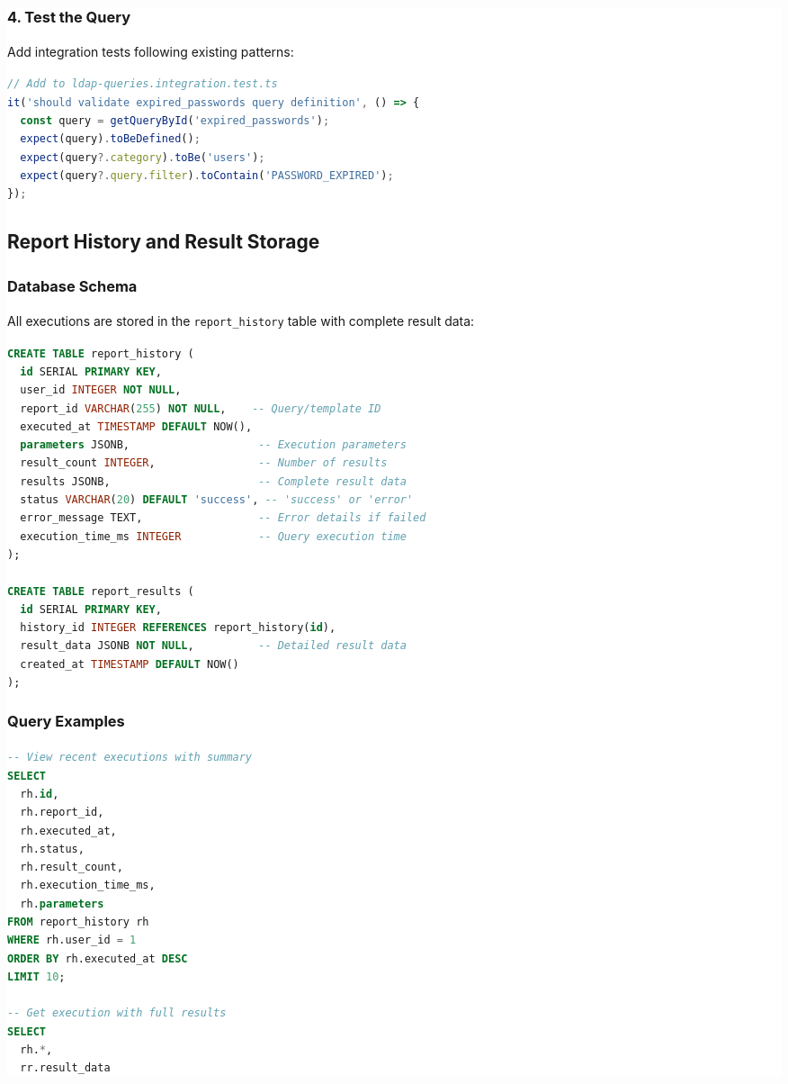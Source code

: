 ```sql
```

### 4. Test the Query

Add integration tests following existing patterns:

```typescript
// Add to ldap-queries.integration.test.ts
it('should validate expired_passwords query definition', () => {
  const query = getQueryById('expired_passwords');
  expect(query).toBeDefined();
  expect(query?.category).toBe('users');
  expect(query?.query.filter).toContain('PASSWORD_EXPIRED');
});
```

## Report History and Result Storage

### Database Schema

All executions are stored in the `report_history` table with complete result data:

```sql
CREATE TABLE report_history (
  id SERIAL PRIMARY KEY,
  user_id INTEGER NOT NULL,
  report_id VARCHAR(255) NOT NULL,    -- Query/template ID
  executed_at TIMESTAMP DEFAULT NOW(),
  parameters JSONB,                    -- Execution parameters
  result_count INTEGER,                -- Number of results
  results JSONB,                       -- Complete result data
  status VARCHAR(20) DEFAULT 'success', -- 'success' or 'error'
  error_message TEXT,                  -- Error details if failed
  execution_time_ms INTEGER            -- Query execution time
);

CREATE TABLE report_results (
  id SERIAL PRIMARY KEY,
  history_id INTEGER REFERENCES report_history(id),
  result_data JSONB NOT NULL,          -- Detailed result data
  created_at TIMESTAMP DEFAULT NOW()
);
```

### Query Examples

```sql
-- View recent executions with summary
SELECT 
  rh.id,
  rh.report_id,
  rh.executed_at,
  rh.status,
  rh.result_count,
  rh.execution_time_ms,
  rh.parameters
FROM report_history rh
WHERE rh.user_id = 1
ORDER BY rh.executed_at DESC
LIMIT 10;

-- Get execution with full results
SELECT 
  rh.*,
  rr.result_data
```